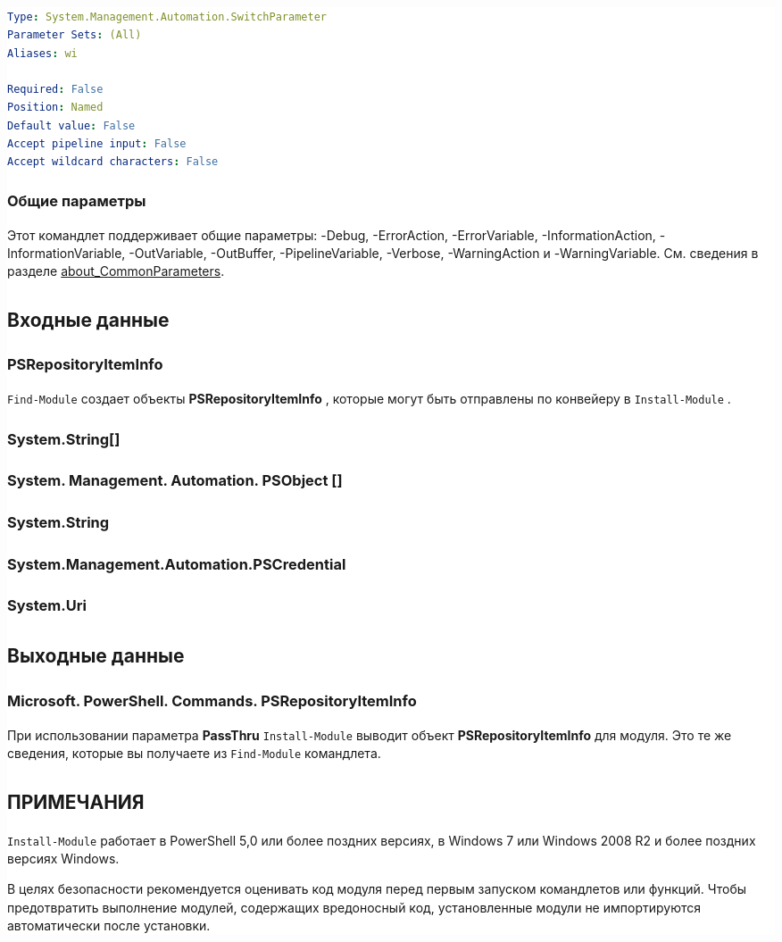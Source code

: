 ```yaml
Type: System.Management.Automation.SwitchParameter
Parameter Sets: (All)
Aliases: wi

Required: False
Position: Named
Default value: False
Accept pipeline input: False
Accept wildcard characters: False
```

### Общие параметры

Этот командлет поддерживает общие параметры: -Debug, -ErrorAction, -ErrorVariable, -InformationAction, -InformationVariable, -OutVariable, -OutBuffer, -PipelineVariable, -Verbose, -WarningAction и -WarningVariable. См. сведения в разделе [about_CommonParameters](https://go.microsoft.com/fwlink/?LinkID=113216).

## Входные данные

### PSRepositoryItemInfo

`Find-Module` создает объекты **PSRepositoryItemInfo** , которые могут быть отправлены по конвейеру в `Install-Module` .

### System.String[]

### System. Management. Automation. PSObject []

### System.String

### System.Management.Automation.PSCredential

### System.Uri

## Выходные данные

### Microsoft. PowerShell. Commands. PSRepositoryItemInfo

При использовании параметра **PassThru** `Install-Module` выводит объект **PSRepositoryItemInfo** для модуля. Это те же сведения, которые вы получаете из `Find-Module` командлета.

## ПРИМЕЧАНИЯ

`Install-Module` работает в PowerShell 5,0 или более поздних версиях, в Windows 7 или Windows 2008 R2 и более поздних версиях Windows.

В целях безопасности рекомендуется оценивать код модуля перед первым запуском командлетов или функций. Чтобы предотвратить выполнение модулей, содержащих вредоносный код, установленные модули не импортируются автоматически после установки.
